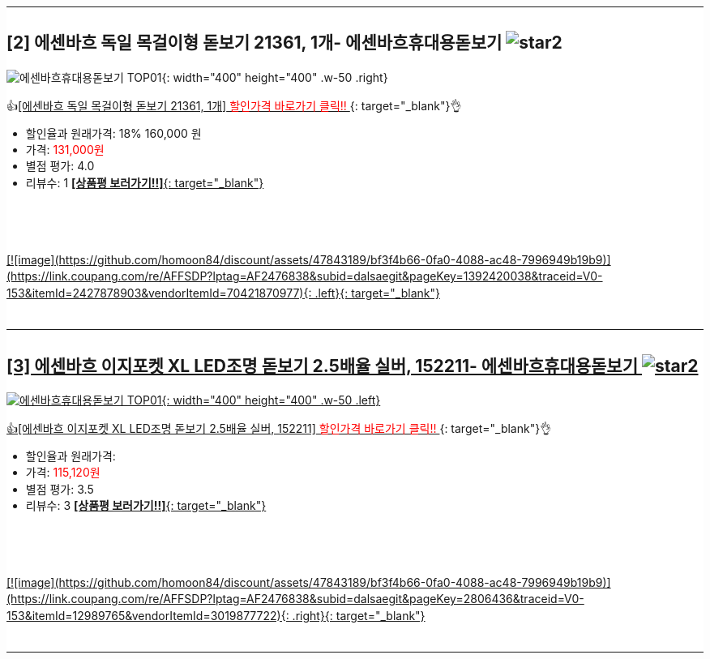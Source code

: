 
---

        
       
## [2] 에센바흐 독일 목걸이형 돋보기 21361, 1개- 에센바흐휴대용돋보기  <img width="81" alt="star2" src="https://user-images.githubusercontent.com/78655692/151471960-29c5febe-c509-4c6d-99f4-a2203eb193c5.png">

![에센바흐휴대용돋보기 TOP01](https://thumbnail10.coupangcdn.com/thumbnails/remote/230x230ex/image/vendor_inventory/c878/e256393bc5bb96dbca84aec02b5cf59f5d22778692f0188cb866e9924707.jpg){: width="400" height="400" .w-50 .right}


👍<a href="https://link.coupang.com/re/AFFSDP?lptag=AF2476838&subid=dalsaegit&pageKey=1392420038&traceid=V0-153&itemId=2427878903&vendorItemId=70421870977">[에센바흐 독일 목걸이형 돋보기 21361, 1개]<font color=red> 할인가격 바로가기 클릭!! </font></a>{: target="_blank"}👌
<br>
- 할인율과 원래가격: 18%  160,000   원
- 가격: <span style='color:red'>131,000원</span>
- 별점 평가: 4.0
- 리뷰수: 1 <a href="https://link.coupang.com/re/AFFSDP?lptag=AF2476838&subid=dalsaegit&pageKey=1392420038&traceid=V0-153&itemId=2427878903&vendorItemId=70421870977"> <strong>[상품평 보러가기!!]</strong>{: target="_blank"}
<br>
<br>
<br>
[![image](https://github.com/homoon84/discount/assets/47843189/bf3f4b66-0fa0-4088-ac48-7996949b19b9)](https://link.coupang.com/re/AFFSDP?lptag=AF2476838&subid=dalsaegit&pageKey=1392420038&traceid=V0-153&itemId=2427878903&vendorItemId=70421870977){: .left}{: target="_blank"}
<br>
<br>

---

        
       
## [3] 에센바흐 이지포켓 XL LED조명 돋보기 2.5배율 실버, 152211- 에센바흐휴대용돋보기  <img width="81" alt="star2" src="https://user-images.githubusercontent.com/78655692/151471960-29c5febe-c509-4c6d-99f4-a2203eb193c5.png">

![에센바흐휴대용돋보기 TOP01](https://thumbnail8.coupangcdn.com/thumbnails/remote/230x230ex/image/retail/images/2016/04/15/17/5/700548c4-aeb5-4702-afa5-bbcede7635fd.jpg){: width="400" height="400" .w-50 .left}


👍<a href="https://link.coupang.com/re/AFFSDP?lptag=AF2476838&subid=dalsaegit&pageKey=2806436&traceid=V0-153&itemId=12989765&vendorItemId=3019877722">[에센바흐 이지포켓 XL LED조명 돋보기 2.5배율 실버, 152211]<font color=red> 할인가격 바로가기 클릭!! </font></a>{: target="_blank"}👌
<br>
- 할인율과 원래가격: 
- 가격: <span style='color:red'>115,120원</span>
- 별점 평가: 3.5
- 리뷰수: 3 <a href="https://link.coupang.com/re/AFFSDP?lptag=AF2476838&subid=dalsaegit&pageKey=2806436&traceid=V0-153&itemId=12989765&vendorItemId=3019877722"> <strong>[상품평 보러가기!!]</strong>{: target="_blank"}
<br>
<br>
<br>
[![image](https://github.com/homoon84/discount/assets/47843189/bf3f4b66-0fa0-4088-ac48-7996949b19b9)](https://link.coupang.com/re/AFFSDP?lptag=AF2476838&subid=dalsaegit&pageKey=2806436&traceid=V0-153&itemId=12989765&vendorItemId=3019877722){: .right}{: target="_blank"}
<br>
<br>

---